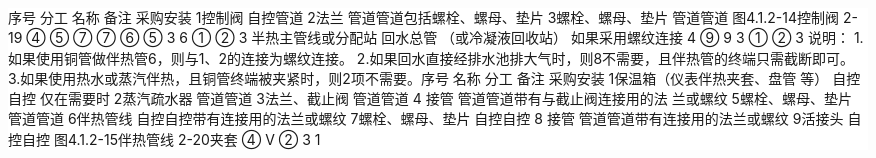 序号
分工
名称
备注
采购安装
1控制阀
自控管道
2法兰
管道管道包括螺栓、螺母、垫片
3螺栓、螺母、垫片
管道管道
图4.1.2-14控制阀
2-19 ④ ⑤ ⑦
⑦ ⑥
⑤
3 6 ①
②
3
半热主管线或分配站
回水总管
（或冷凝液回收站）
如果采用螺纹连接
4
⑨
9
3
①
②
3
说明：
1.如果使用铜管做伴热管6，则与1、2的连接为螺纹连接。 2.如果回水直接经排水池排大气时，则8不需要，且伴热管的终端只需截断即可。
3.如果使用热水或蒸汽伴热，且铜管终端被夹紧时，则2项不需要。序号
名称
分工
备注
采购安装
1保温箱（仪表伴热夹套、盘管
等）
自控自控
仅在需要时
2蒸汽疏水器
管道管道
3法兰、截止阀
管道管道
4 接管
管道管道带有与截止阀连接用的法
兰或螺纹
5螺栓、螺母、垫片
管道管道
6伴热管线
自控自控带有连接用的法兰或螺纹
7螺栓、螺母、垫片
自控自控
8 接管
管道管道带有连接用的法兰或螺纹
9活接头
自控自控
图4.1.2-15伴热管线
2-20夹套
④
V
②
3
1
